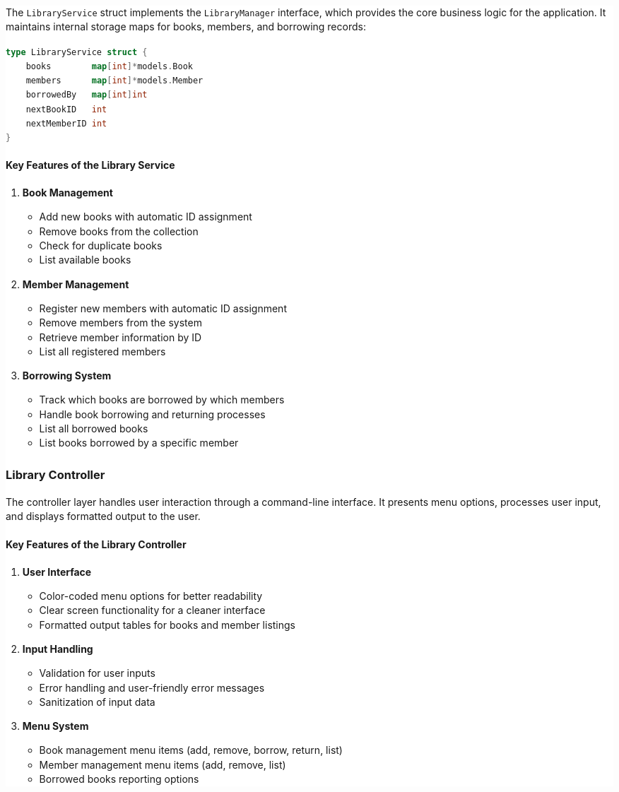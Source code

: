 The `LibraryService` struct implements the `LibraryManager` interface, which provides the core business logic for the application. It maintains internal storage maps for books, members, and borrowing records:

```go
type LibraryService struct {
    books        map[int]*models.Book
    members      map[int]*models.Member
    borrowedBy   map[int]int
    nextBookID   int
    nextMemberID int
}
```

#### Key Features of the Library Service

1. **Book Management**
   - Add new books with automatic ID assignment
   - Remove books from the collection
   - Check for duplicate books
   - List available books

2. **Member Management**
   - Register new members with automatic ID assignment
   - Remove members from the system
   - Retrieve member information by ID
   - List all registered members

3. **Borrowing System**
   - Track which books are borrowed by which members
   - Handle book borrowing and returning processes
   - List all borrowed books
   - List books borrowed by a specific member

### Library Controller

The controller layer handles user interaction through a command-line interface. It presents menu options, processes user input, and displays formatted output to the user.

#### Key Features of the Library Controller

1. **User Interface**
   - Color-coded menu options for better readability
   - Clear screen functionality for a cleaner interface
   - Formatted output tables for books and member listings

2. **Input Handling**
   - Validation for user inputs
   - Error handling and user-friendly error messages
   - Sanitization of input data

3. **Menu System**
   - Book management menu items (add, remove, borrow, return, list)
   - Member management menu items (add, remove, list)
   - Borrowed books reporting options
